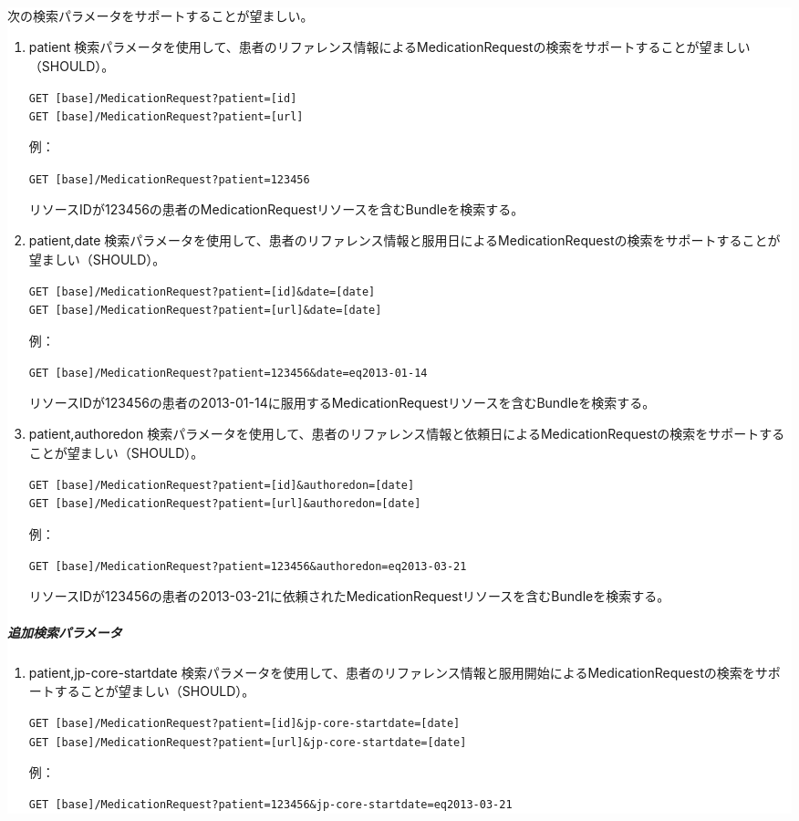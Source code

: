 次の検索パラメータをサポートすることが望ましい。

1. patient 検索パラメータを使用して、患者のリファレンス情報によるMedicationRequestの検索をサポートすることが望ましい（SHOULD）。

   ```http
   GET [base]/MedicationRequest?patient=[id]
   GET [base]/MedicationRequest?patient=[url]
   ```

   例：

   ```http
   GET [base]/MedicationRequest?patient=123456
   ```

   リソースIDが123456の患者のMedicationRequestリソースを含むBundleを検索する。

1. patient,date 検索パラメータを使用して、患者のリファレンス情報と服用日によるMedicationRequestの検索をサポートすることが望ましい（SHOULD）。

   ```http
   GET [base]/MedicationRequest?patient=[id]&date=[date]
   GET [base]/MedicationRequest?patient=[url]&date=[date]
   ```

   例：

   ```http
   GET [base]/MedicationRequest?patient=123456&date=eq2013-01-14
   ```

   リソースIDが123456の患者の2013-01-14に服用するMedicationRequestリソースを含むBundleを検索する。

1. patient,authoredon 検索パラメータを使用して、患者のリファレンス情報と依頼日によるMedicationRequestの検索をサポートすることが望ましい（SHOULD）。

   ```http
   GET [base]/MedicationRequest?patient=[id]&authoredon=[date]
   GET [base]/MedicationRequest?patient=[url]&authoredon=[date]
   ```

   例：

   ```http
   GET [base]/MedicationRequest?patient=123456&authoredon=eq2013-03-21
   ```

   リソースIDが123456の患者の2013-03-21に依頼されたMedicationRequestリソースを含むBundleを検索する。

##### 追加検索パラメータ 

1. patient,jp-core-startdate 検索パラメータを使用して、患者のリファレンス情報と服用開始によるMedicationRequestの検索をサポートすることが望ましい（SHOULD）。

   ```http
   GET [base]/MedicationRequest?patient=[id]&jp-core-startdate=[date]
   GET [base]/MedicationRequest?patient=[url]&jp-core-startdate=[date]
   ```

   例：

   ```http
   GET [base]/MedicationRequest?patient=123456&jp-core-startdate=eq2013-03-21
   ```
